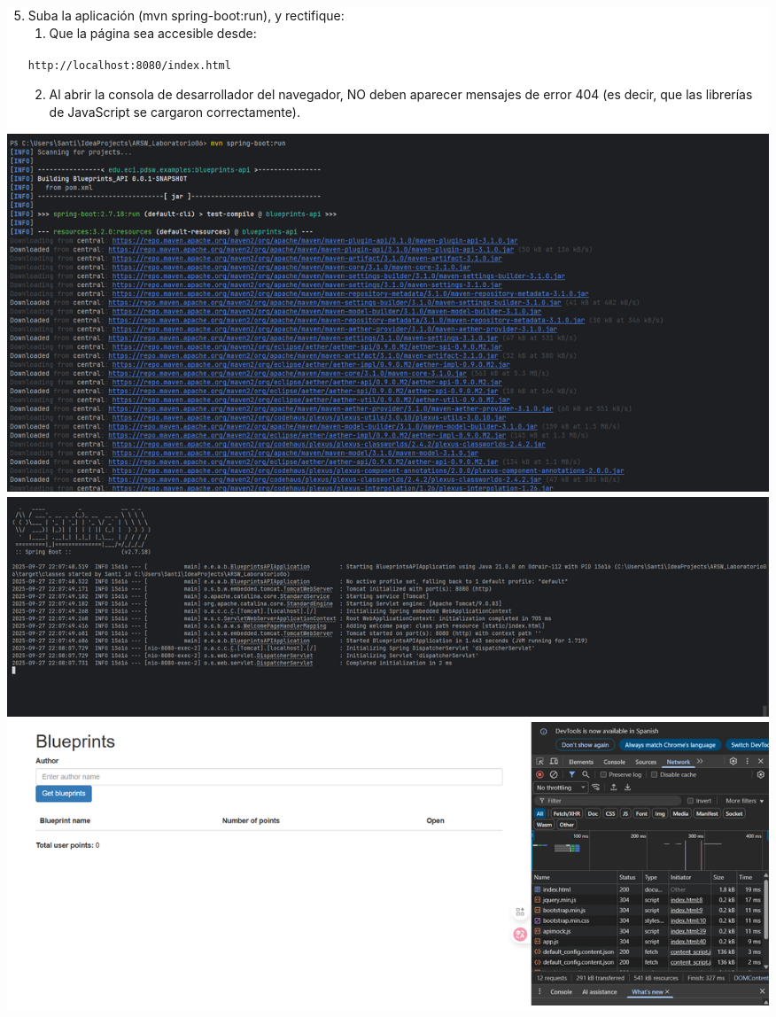 
5. Suba la aplicación (mvn spring-boot:run), y rectifique:
    1. Que la página sea accesible desde:
    ```
    http://localhost:8080/index.html
    ```
    2. Al abrir la consola de desarrollador del navegador, NO deben aparecer mensajes de error 404 (es decir, que las librerías de JavaScript se cargaron correctamente).

![Captura de pantalla 2025-09-27 220930.png](img/Captura%20de%20pantalla%202025-09-27%20220930.png)
![Captura de pantalla 2025-09-27 221039.png](img/Captura%20de%20pantalla%202025-09-27%20221039.png)
![Captura de pantalla 2025-10-02 190126.png](img/Captura%20de%20pantalla%202025-10-02%20190126.png)
